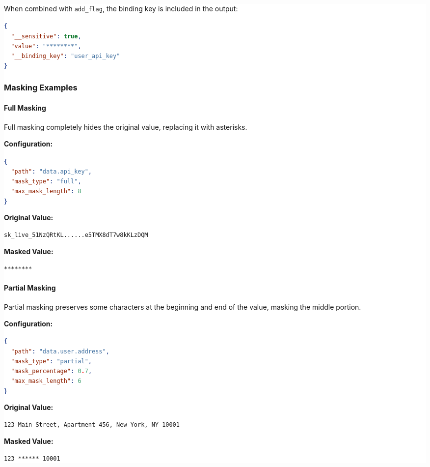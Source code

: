   When combined with `add_flag`, the binding key is included in the output:
  ```json
  {
    "__sensitive": true,
    "value": "********",
    "__binding_key": "user_api_key"
  }
  ```

### Masking Examples

#### Full Masking

Full masking completely hides the original value, replacing it with asterisks.

**Configuration:**
```json
{
  "path": "data.api_key",
  "mask_type": "full",
  "max_mask_length": 8
}
```

**Original Value:**
```
sk_live_51NzQRtKL......e5TMX8dT7w8kKLzDQM
```

**Masked Value:**
```
********
```

#### Partial Masking

Partial masking preserves some characters at the beginning and end of the value, masking the middle portion.

**Configuration:**
```json
{
  "path": "data.user.address",
  "mask_type": "partial",
  "mask_percentage": 0.7,
  "max_mask_length": 6
}
```

**Original Value:**
```
123 Main Street, Apartment 456, New York, NY 10001
```

**Masked Value:**
```
123 ****** 10001
```
